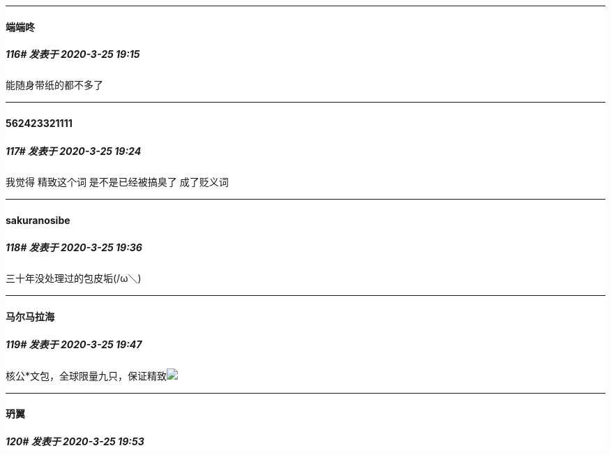 



-----

####  端端咚  
##### 116#       发表于 2020-3-25 19:15




能随身带纸的都不多了







-----

####  562423321111  
##### 117#       发表于 2020-3-25 19:24




我觉得 精致这个词 是不是已经被搞臭了 成了贬义词







-----

####  sakuranosibe  
##### 118#       发表于 2020-3-25 19:36




三十年没处理过的包皮垢(/ω＼)







-----

####  马尔马拉海  
##### 119#       发表于 2020-3-25 19:47




核公*文包，全球限量九只，保证精致<img src="https://static.saraba1st.com/image/smiley/face2017/087.gif" referrerpolicy="no-referrer">







-----

####  玬翼  
##### 120#       发表于 2020-3-25 19:53
